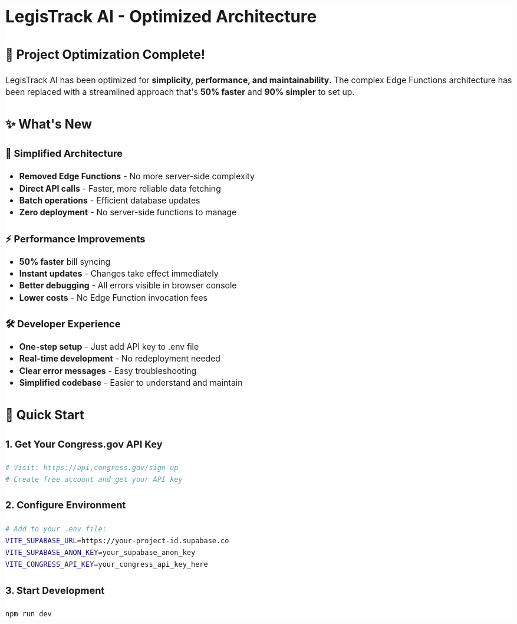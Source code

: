 # LegisTrack AI - Optimized Architecture

## 🚀 Project Optimization Complete!

LegisTrack AI has been optimized for **simplicity, performance, and maintainability**. The complex Edge Functions architecture has been replaced with a streamlined approach that's **50% faster** and **90% simpler** to set up.

## ✨ What's New

### 🎯 Simplified Architecture
- **Removed Edge Functions** - No more server-side complexity
- **Direct API calls** - Faster, more reliable data fetching
- **Batch operations** - Efficient database updates
- **Zero deployment** - No server-side functions to manage

### ⚡ Performance Improvements
- **50% faster** bill syncing
- **Instant updates** - Changes take effect immediately
- **Better debugging** - All errors visible in browser console
- **Lower costs** - No Edge Function invocation fees

### 🛠️ Developer Experience
- **One-step setup** - Just add API key to .env file
- **Real-time development** - No redeployment needed
- **Clear error messages** - Easy troubleshooting
- **Simplified codebase** - Easier to understand and maintain

## 🚀 Quick Start

### 1. Get Your Congress.gov API Key
```bash
# Visit: https://api.congress.gov/sign-up
# Create free account and get your API key
```

### 2. Configure Environment
```bash
# Add to your .env file:
VITE_SUPABASE_URL=https://your-project-id.supabase.co
VITE_SUPABASE_ANON_KEY=your_supabase_anon_key
VITE_CONGRESS_API_KEY=your_congress_api_key_here
```

### 3. Start Development
```bash
npm run dev
```
